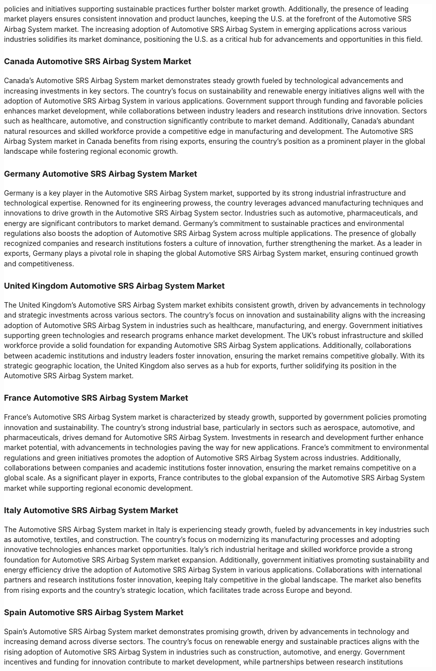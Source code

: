 policies and initiatives supporting sustainable practices further bolster market growth. Additionally, the presence of leading market players ensures consistent innovation and product launches, keeping the U.S. at the forefront of the Automotive SRS Airbag System market. The increasing adoption of Automotive SRS Airbag System in emerging applications across various industries solidifies its market dominance, positioning the U.S. as a critical hub for advancements and opportunities in this field.</p><h3>Canada Automotive SRS Airbag System Market</h3><p>Canada&rsquo;s Automotive SRS Airbag System market demonstrates steady growth fueled by technological advancements and increasing investments in key sectors. The country&rsquo;s focus on sustainability and renewable energy initiatives aligns well with the adoption of Automotive SRS Airbag System in various applications. Government support through funding and favorable policies enhances market development, while collaborations between industry leaders and research institutions drive innovation. Sectors such as healthcare, automotive, and construction significantly contribute to market demand. Additionally, Canada&rsquo;s abundant natural resources and skilled workforce provide a competitive edge in manufacturing and development. The Automotive SRS Airbag System market in Canada benefits from rising exports, ensuring the country&rsquo;s position as a prominent player in the global landscape while fostering regional economic growth.</p><h3>Germany Automotive SRS Airbag System Market</h3><p>Germany is a key player in the Automotive SRS Airbag System market, supported by its strong industrial infrastructure and technological expertise. Renowned for its engineering prowess, the country leverages advanced manufacturing techniques and innovations to drive growth in the Automotive SRS Airbag System sector. Industries such as automotive, pharmaceuticals, and energy are significant contributors to market demand. Germany&rsquo;s commitment to sustainable practices and environmental regulations also boosts the adoption of Automotive SRS Airbag System across multiple applications. The presence of globally recognized companies and research institutions fosters a culture of innovation, further strengthening the market. As a leader in exports, Germany plays a pivotal role in shaping the global Automotive SRS Airbag System market, ensuring continued growth and competitiveness.</p><h3>United Kingdom Automotive SRS Airbag System Market</h3><p>The United Kingdom&rsquo;s Automotive SRS Airbag System market exhibits consistent growth, driven by advancements in technology and strategic investments across various sectors. The country&rsquo;s focus on innovation and sustainability aligns with the increasing adoption of Automotive SRS Airbag System in industries such as healthcare, manufacturing, and energy. Government initiatives supporting green technologies and research programs enhance market development. The UK&rsquo;s robust infrastructure and skilled workforce provide a solid foundation for expanding Automotive SRS Airbag System applications. Additionally, collaborations between academic institutions and industry leaders foster innovation, ensuring the market remains competitive globally. With its strategic geographic location, the United Kingdom also serves as a hub for exports, further solidifying its position in the Automotive SRS Airbag System market.</p><h3>France Automotive SRS Airbag System Market</h3><p>France&rsquo;s Automotive SRS Airbag System market is characterized by steady growth, supported by government policies promoting innovation and sustainability. The country&rsquo;s strong industrial base, particularly in sectors such as aerospace, automotive, and pharmaceuticals, drives demand for Automotive SRS Airbag System. Investments in research and development further enhance market potential, with advancements in technologies paving the way for new applications. France&rsquo;s commitment to environmental regulations and green initiatives promotes the adoption of Automotive SRS Airbag System across industries. Additionally, collaborations between companies and academic institutions foster innovation, ensuring the market remains competitive on a global scale. As a significant player in exports, France contributes to the global expansion of the Automotive SRS Airbag System market while supporting regional economic development.</p><h3>Italy Automotive SRS Airbag System Market</h3><p>The Automotive SRS Airbag System market in Italy is experiencing steady growth, fueled by advancements in key industries such as automotive, textiles, and construction. The country&rsquo;s focus on modernizing its manufacturing processes and adopting innovative technologies enhances market opportunities. Italy&rsquo;s rich industrial heritage and skilled workforce provide a strong foundation for Automotive SRS Airbag System market expansion. Additionally, government initiatives promoting sustainability and energy efficiency drive the adoption of Automotive SRS Airbag System in various applications. Collaborations with international partners and research institutions foster innovation, keeping Italy competitive in the global landscape. The market also benefits from rising exports and the country&rsquo;s strategic location, which facilitates trade across Europe and beyond.</p><h3>Spain Automotive SRS Airbag System Market</h3><p>Spain&rsquo;s Automotive SRS Airbag System market demonstrates promising growth, driven by advancements in technology and increasing demand across diverse sectors. The country&rsquo;s focus on renewable energy and sustainable practices aligns with the rising adoption of Automotive SRS Airbag System in industries such as construction, automotive, and energy. Government incentives and funding for innovation contribute to market development, while partnerships between research institutions